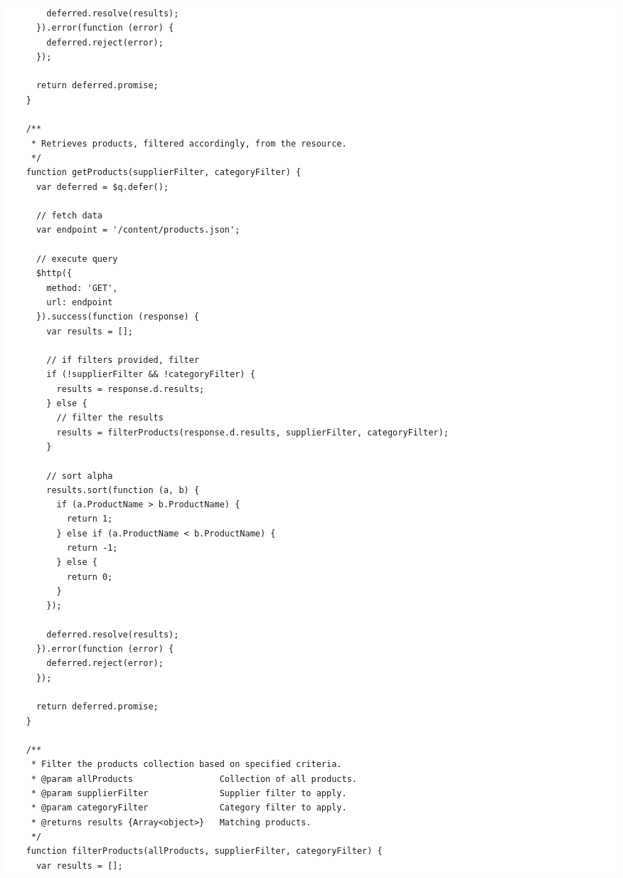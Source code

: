             deferred.resolve(results);
          }).error(function (error) {
            deferred.reject(error);
          });

          return deferred.promise;
        }

        /**
         * Retrieves products, filtered accordingly, from the resource.
         */
        function getProducts(supplierFilter, categoryFilter) {
          var deferred = $q.defer();

          // fetch data
          var endpoint = '/content/products.json';

          // execute query
          $http({
            method: 'GET',
            url: endpoint
          }).success(function (response) {
            var results = [];

            // if filters provided, filter
            if (!supplierFilter && !categoryFilter) {
              results = response.d.results;
            } else {
              // filter the results
              results = filterProducts(response.d.results, supplierFilter, categoryFilter);
            }

            // sort alpha
            results.sort(function (a, b) {
              if (a.ProductName > b.ProductName) {
                return 1;
              } else if (a.ProductName < b.ProductName) {
                return -1;
              } else {
                return 0;
              }
            });

            deferred.resolve(results);
          }).error(function (error) {
            deferred.reject(error);
          });

          return deferred.promise;
        }

        /**
         * Filter the products collection based on specified criteria.
         * @param allProducts                 Collection of all products.
         * @param supplierFilter              Supplier filter to apply.
         * @param categoryFilter              Category filter to apply.
         * @returns results {Array<object>}   Matching products.
         */
        function filterProducts(allProducts, supplierFilter, categoryFilter) {
          var results = [];

